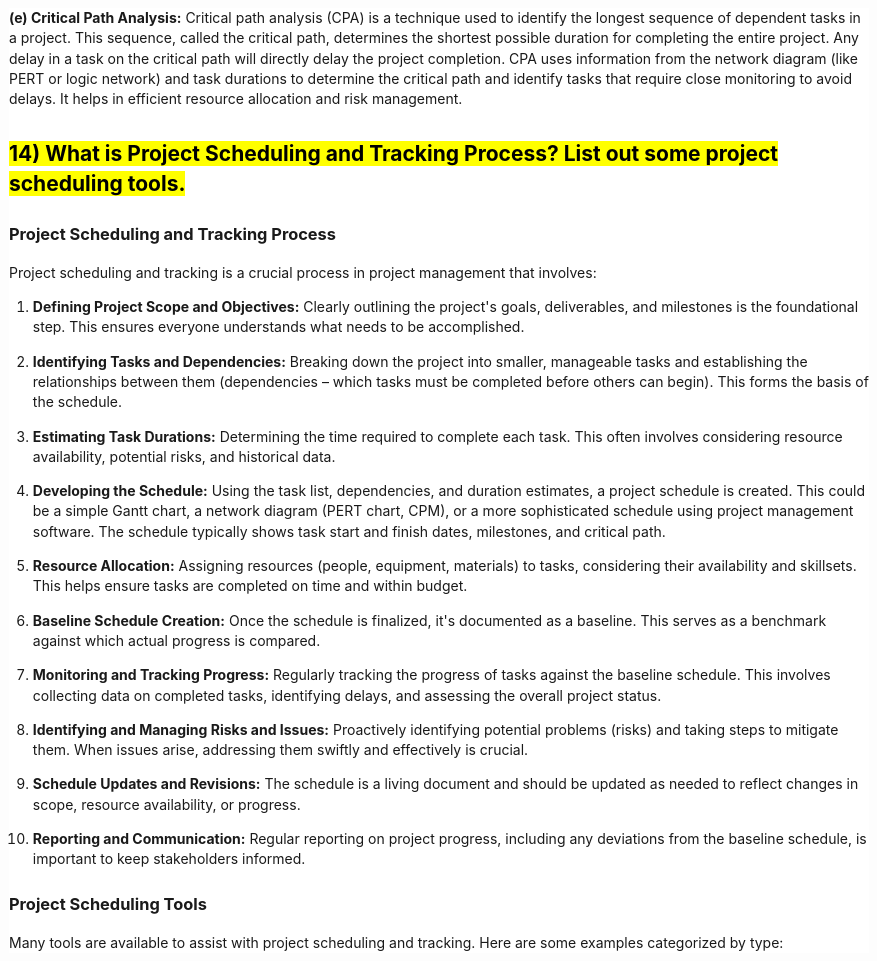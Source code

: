**(e) Critical Path Analysis:** Critical path analysis (CPA) is a technique used to identify the longest sequence of dependent tasks in a project. This sequence, called the critical path, determines the shortest possible duration for completing the entire project. Any delay in a task on the critical path will directly delay the project completion. CPA uses information from the network diagram (like PERT or logic network) and task durations to determine the critical path and identify tasks that require close monitoring to avoid delays. It helps in efficient resource allocation and risk management.

## <mark> 14) What is Project Scheduling and Tracking Process? List out some project scheduling tools. </mark>

### Project Scheduling and Tracking Process

Project scheduling and tracking is a crucial process in project management that involves:

1. **Defining Project Scope and Objectives:** Clearly outlining the project's goals, deliverables, and milestones is the foundational step. This ensures everyone understands what needs to be accomplished.

2. **Identifying Tasks and Dependencies:** Breaking down the project into smaller, manageable tasks and establishing the relationships between them (dependencies – which tasks must be completed before others can begin). This forms the basis of the schedule.

3. **Estimating Task Durations:** Determining the time required to complete each task. This often involves considering resource availability, potential risks, and historical data.

4. **Developing the Schedule:** Using the task list, dependencies, and duration estimates, a project schedule is created. This could be a simple Gantt chart, a network diagram (PERT chart, CPM), or a more sophisticated schedule using project management software. The schedule typically shows task start and finish dates, milestones, and critical path.

5. **Resource Allocation:** Assigning resources (people, equipment, materials) to tasks, considering their availability and skillsets. This helps ensure tasks are completed on time and within budget.

6. **Baseline Schedule Creation:** Once the schedule is finalized, it's documented as a baseline. This serves as a benchmark against which actual progress is compared.

7. **Monitoring and Tracking Progress:** Regularly tracking the progress of tasks against the baseline schedule. This involves collecting data on completed tasks, identifying delays, and assessing the overall project status.

8. **Identifying and Managing Risks and Issues:** Proactively identifying potential problems (risks) and taking steps to mitigate them. When issues arise, addressing them swiftly and effectively is crucial.

9. **Schedule Updates and Revisions:** The schedule is a living document and should be updated as needed to reflect changes in scope, resource availability, or progress.

10. **Reporting and Communication:** Regular reporting on project progress, including any deviations from the baseline schedule, is important to keep stakeholders informed.

### Project Scheduling Tools

Many tools are available to assist with project scheduling and tracking. Here are some examples categorized by type:
